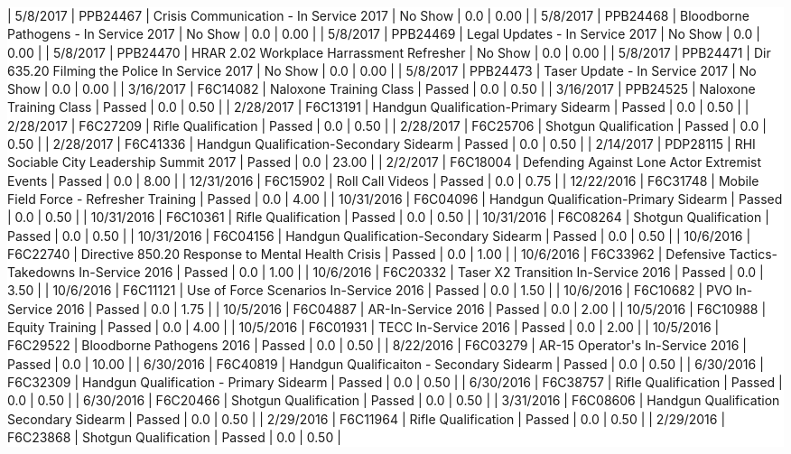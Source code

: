 | 5/8/2017 | PPB24467 | Crisis Communication - In Service 2017 | No Show | 0.0 | 0.00 |
| 5/8/2017 | PPB24468 | Bloodborne Pathogens - In Service 2017 | No Show | 0.0 | 0.00 |
| 5/8/2017 | PPB24469 | Legal Updates - In Service 2017 | No Show | 0.0 | 0.00 |
| 5/8/2017 | PPB24470 | HRAR 2.02 Workplace Harrassment Refresher | No Show | 0.0 | 0.00 |
| 5/8/2017 | PPB24471 | Dir 635.20 Filming the Police In Service 2017 | No Show | 0.0 | 0.00 |
| 5/8/2017 | PPB24473 | Taser Update - In Service 2017 | No Show | 0.0 | 0.00 |
| 3/16/2017 | F6C14082 | Naloxone Training Class | Passed | 0.0 | 0.50 |
| 3/16/2017 | PPB24525 | Naloxone Training Class | Passed | 0.0 | 0.50 |
| 2/28/2017 | F6C13191 | Handgun Qualification-Primary Sidearm | Passed | 0.0 | 0.50 |
| 2/28/2017 | F6C27209 | Rifle Qualification | Passed | 0.0 | 0.50 |
| 2/28/2017 | F6C25706 | Shotgun Qualification | Passed | 0.0 | 0.50 |
| 2/28/2017 | F6C41336 | Handgun Qualification-Secondary Sidearm | Passed | 0.0 | 0.50 |
| 2/14/2017 | PDP28115 | RHI Sociable City Leadership Summit 2017 | Passed | 0.0 | 23.00 |
| 2/2/2017 | F6C18004 | Defending Against Lone Actor Extremist Events | Passed | 0.0 | 8.00 |
| 12/31/2016 | F6C15902 | Roll Call Videos | Passed | 0.0 | 0.75 |
| 12/22/2016 | F6C31748 | Mobile Field Force - Refresher Training | Passed | 0.0 | 4.00 |
| 10/31/2016 | F6C04096 | Handgun Qualification-Primary Sidearm | Passed | 0.0 | 0.50 |
| 10/31/2016 | F6C10361 | Rifle Qualification | Passed | 0.0 | 0.50 |
| 10/31/2016 | F6C08264 | Shotgun Qualification | Passed | 0.0 | 0.50 |
| 10/31/2016 | F6C04156 | Handgun Qualification-Secondary Sidearm | Passed | 0.0 | 0.50 |
| 10/6/2016 | F6C22740 | Directive 850.20 Response to Mental Health Crisis | Passed | 0.0 | 1.00 |
| 10/6/2016 | F6C33962 | Defensive Tactics-Takedowns In-Service 2016 | Passed | 0.0 | 1.00 |
| 10/6/2016 | F6C20332 | Taser X2 Transition In-Service 2016 | Passed | 0.0 | 3.50 |
| 10/6/2016 | F6C11121 | Use of Force Scenarios In-Service 2016 | Passed | 0.0 | 1.50 |
| 10/6/2016 | F6C10682 | PVO In-Service 2016 | Passed | 0.0 | 1.75 |
| 10/5/2016 | F6C04887 | AR-In-Service 2016 | Passed | 0.0 | 2.00 |
| 10/5/2016 | F6C10988 | Equity Training | Passed | 0.0 | 4.00 |
| 10/5/2016 | F6C01931 | TECC In-Service 2016 | Passed | 0.0 | 2.00 |
| 10/5/2016 | F6C29522 | Bloodborne Pathogens 2016 | Passed | 0.0 | 0.50 |
| 8/22/2016 | F6C03279 | AR-15 Operator's In-Service 2016 | Passed | 0.0 | 10.00 |
| 6/30/2016 | F6C40819 | Handgun Qualificaiton - Secondary Sidearm | Passed | 0.0 | 0.50 |
| 6/30/2016 | F6C32309 | Handgun Qualification - Primary Sidearm | Passed | 0.0 | 0.50 |
| 6/30/2016 | F6C38757 | Rifle Qualification | Passed | 0.0 | 0.50 |
| 6/30/2016 | F6C20466 | Shotgun Qualification | Passed | 0.0 | 0.50 |
| 3/31/2016 | F6C08606 | Handgun Qualification Secondary Sidearm | Passed | 0.0 | 0.50 |
| 2/29/2016 | F6C11964 | Rifle Qualification | Passed | 0.0 | 0.50 |
| 2/29/2016 | F6C23868 | Shotgun Qualification | Passed | 0.0 | 0.50 |